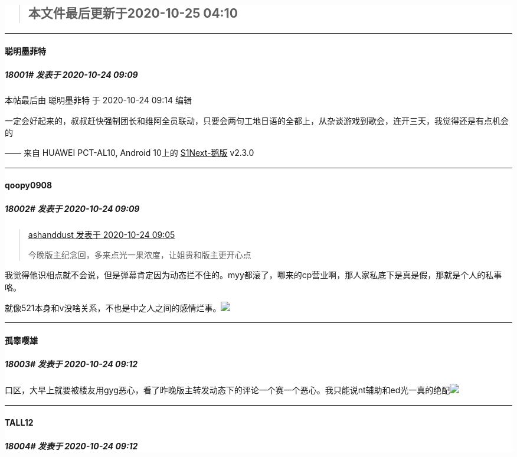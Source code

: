 > ## **本文件最后更新于2020-10-25 04:10** 



-----

####  聪明墨菲特  
##### 18001#       发表于 2020-10-24 09:09



 本帖最后由 聪明墨菲特 于 2020-10-24 09:14 编辑 

一定会好起来的，叔叔赶快强制团长和维阿全员联动，只要会两句工地日语的全都上，从杂谈游戏到歌会，连开三天，我觉得还是有点机会的

—— 来自 HUAWEI PCT-AL10, Android 10上的 [S1Next-鹅版](https://github.com/ykrank/S1-Next/releases) v2.3.0







-----

####  qoopy0908  
##### 18002#       发表于 2020-10-24 09:09



<blockquote><a href="httphttps://bbs.saraba1st.com/2b/forum.php?mod=redirect&amp;goto=findpost&amp;pid=49149216&amp;ptid=1963398" target="_blank">ashanddust 发表于 2020-10-24 09:05</a>

今晚版主纪念回，多来点光一果浓度，让姐贵和版主更开心点</blockquote>
我觉得他识相点就不会说，但是弹幕肯定因为动态拦不住的。myy都滚了，哪来的cp营业啊，那人家私底下是真是假，那就是个人的私事咯。

就像521本身和v没啥关系，不也是中之人之间的感情烂事。<img src="https://static.saraba1st.com/image/smiley/face2017/020.png" referrerpolicy="no-referrer">







-----

####  孤睾嘤雄  
##### 18003#       发表于 2020-10-24 09:12




口区，大早上就要被楼友用gyg恶心，看了昨晚版主转发动态下的评论一个赛一个恶心。我只能说nt辅助和ed光一真的绝配<img src="https://static.saraba1st.com/image/smiley/face2017/020.png" referrerpolicy="no-referrer">







-----

####  TALL12  
##### 18004#       发表于 2020-10-24 09:12

